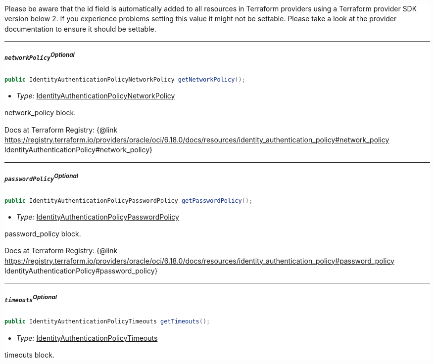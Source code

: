 Please be aware that the id field is automatically added to all resources in Terraform providers using a Terraform provider SDK version below 2.
If you experience problems setting this value it might not be settable. Please take a look at the provider documentation to ensure it should be settable.

---

##### `networkPolicy`<sup>Optional</sup> <a name="networkPolicy" id="rhizo-co-terraform-provider-oci.identityAuthenticationPolicy.IdentityAuthenticationPolicyConfig.property.networkPolicy"></a>

```java
public IdentityAuthenticationPolicyNetworkPolicy getNetworkPolicy();
```

- *Type:* <a href="#rhizo-co-terraform-provider-oci.identityAuthenticationPolicy.IdentityAuthenticationPolicyNetworkPolicy">IdentityAuthenticationPolicyNetworkPolicy</a>

network_policy block.

Docs at Terraform Registry: {@link https://registry.terraform.io/providers/oracle/oci/6.18.0/docs/resources/identity_authentication_policy#network_policy IdentityAuthenticationPolicy#network_policy}

---

##### `passwordPolicy`<sup>Optional</sup> <a name="passwordPolicy" id="rhizo-co-terraform-provider-oci.identityAuthenticationPolicy.IdentityAuthenticationPolicyConfig.property.passwordPolicy"></a>

```java
public IdentityAuthenticationPolicyPasswordPolicy getPasswordPolicy();
```

- *Type:* <a href="#rhizo-co-terraform-provider-oci.identityAuthenticationPolicy.IdentityAuthenticationPolicyPasswordPolicy">IdentityAuthenticationPolicyPasswordPolicy</a>

password_policy block.

Docs at Terraform Registry: {@link https://registry.terraform.io/providers/oracle/oci/6.18.0/docs/resources/identity_authentication_policy#password_policy IdentityAuthenticationPolicy#password_policy}

---

##### `timeouts`<sup>Optional</sup> <a name="timeouts" id="rhizo-co-terraform-provider-oci.identityAuthenticationPolicy.IdentityAuthenticationPolicyConfig.property.timeouts"></a>

```java
public IdentityAuthenticationPolicyTimeouts getTimeouts();
```

- *Type:* <a href="#rhizo-co-terraform-provider-oci.identityAuthenticationPolicy.IdentityAuthenticationPolicyTimeouts">IdentityAuthenticationPolicyTimeouts</a>

timeouts block.
